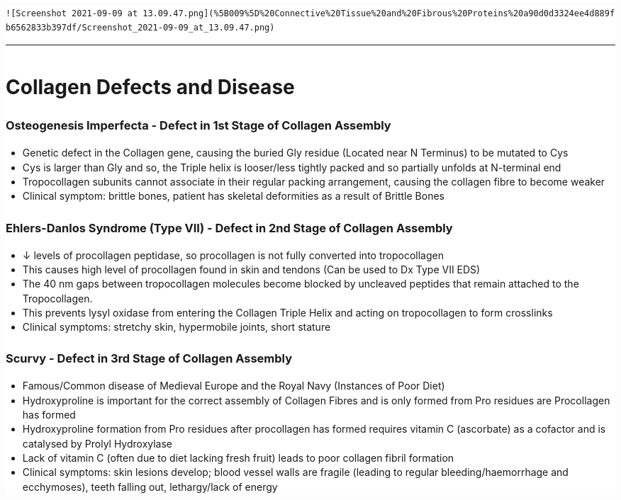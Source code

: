     ![Screenshot 2021-09-09 at 13.09.47.png](%5B009%5D%20Connective%20Tissue%20and%20Fibrous%20Proteins%20a90d0d3324ee4d889fb6562833b397df/Screenshot_2021-09-09_at_13.09.47.png)
    

---

# Collagen Defects and Disease

### Osteogenesis Imperfecta - Defect in 1st Stage of Collagen Assembly

- Genetic defect in the Collagen gene, causing the buried Gly residue (Located near N Terminus) to be mutated to Cys
- Cys is larger than Gly and so, the Triple helix is looser/less tightly packed and so partially unfolds at N-terminal end
- Tropocollagen subunits cannot associate in their regular packing arrangement, causing the collagen fibre to become weaker
- Clinical symptom: brittle bones, patient has skeletal deformities as a result of Brittle Bones

### Ehlers-Danlos Syndrome (Type VII) - Defect in 2nd Stage of Collagen Assembly

- ↓ levels of procollagen peptidase, so procollagen is not fully converted into tropocollagen
- This causes high level of procollagen found in skin and tendons (Can be used to Dx Type VII EDS)
- The 40 nm gaps between tropocollagen molecules become blocked by uncleaved peptides that remain attached to the Tropocollagen.
- This prevents lysyl oxidase from entering the Collagen Triple Helix and acting on tropocollagen to form crosslinks
- Clinical symptoms: stretchy skin, hypermobile joints, short stature

### Scurvy - Defect in 3rd Stage of Collagen Assembly

- Famous/Common disease of Medieval Europe and the Royal Navy (Instances of Poor Diet)
- Hydroxyproline is important for the correct assembly of Collagen Fibres and is only formed from Pro residues are Procollagen has formed
- Hydroxyproline formation from Pro residues after procollagen has formed requires vitamin C (ascorbate) as a cofactor and is catalysed by Prolyl Hydroxylase
- Lack of vitamin C (often due to diet lacking fresh fruit) leads to poor collagen fibril formation
- Clinical symptoms: skin lesions develop; blood vessel walls are fragile (leading to regular bleeding/haemorrhage and ecchymoses), teeth falling out, lethargy/lack of energy

